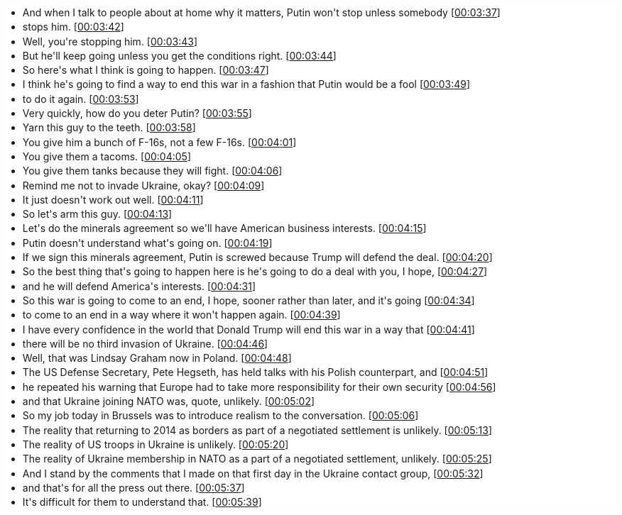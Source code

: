 *  And when I talk to people about at home why it matters, Putin won't stop unless somebody [[00:03:37](https://www.youtube.com/watch?v=W6nlUVMFbNE&t=217.78s)]
*  stops him. [[00:03:42](https://www.youtube.com/watch?v=W6nlUVMFbNE&t=222.16s)]
*  Well, you're stopping him. [[00:03:43](https://www.youtube.com/watch?v=W6nlUVMFbNE&t=223.16s)]
*  But he'll keep going unless you get the conditions right. [[00:03:44](https://www.youtube.com/watch?v=W6nlUVMFbNE&t=224.32s)]
*  So here's what I think is going to happen. [[00:03:47](https://www.youtube.com/watch?v=W6nlUVMFbNE&t=227.24s)]
*  I think he's going to find a way to end this war in a fashion that Putin would be a fool [[00:03:49](https://www.youtube.com/watch?v=W6nlUVMFbNE&t=229.07999999999998s)]
*  to do it again. [[00:03:53](https://www.youtube.com/watch?v=W6nlUVMFbNE&t=233.84s)]
*  Very quickly, how do you deter Putin? [[00:03:55](https://www.youtube.com/watch?v=W6nlUVMFbNE&t=235.66s)]
*  Yarn this guy to the teeth. [[00:03:58](https://www.youtube.com/watch?v=W6nlUVMFbNE&t=238.04s)]
*  You give him a bunch of F-16s, not a few F-16s. [[00:04:01](https://www.youtube.com/watch?v=W6nlUVMFbNE&t=241.07999999999998s)]
*  You give them a tacoms. [[00:04:05](https://www.youtube.com/watch?v=W6nlUVMFbNE&t=245.12s)]
*  You give them tanks because they will fight. [[00:04:06](https://www.youtube.com/watch?v=W6nlUVMFbNE&t=246.12s)]
*  Remind me not to invade Ukraine, okay? [[00:04:09](https://www.youtube.com/watch?v=W6nlUVMFbNE&t=249.76s)]
*  It just doesn't work out well. [[00:04:11](https://www.youtube.com/watch?v=W6nlUVMFbNE&t=251.72s)]
*  So let's arm this guy. [[00:04:13](https://www.youtube.com/watch?v=W6nlUVMFbNE&t=253.88s)]
*  Let's do the minerals agreement so we'll have American business interests. [[00:04:15](https://www.youtube.com/watch?v=W6nlUVMFbNE&t=255.72s)]
*  Putin doesn't understand what's going on. [[00:04:19](https://www.youtube.com/watch?v=W6nlUVMFbNE&t=259.4s)]
*  If we sign this minerals agreement, Putin is screwed because Trump will defend the deal. [[00:04:20](https://www.youtube.com/watch?v=W6nlUVMFbNE&t=260.92s)]
*  So the best thing that's going to happen here is he's going to do a deal with you, I hope, [[00:04:27](https://www.youtube.com/watch?v=W6nlUVMFbNE&t=267.0s)]
*  and he will defend America's interests. [[00:04:31](https://www.youtube.com/watch?v=W6nlUVMFbNE&t=271.9s)]
*  So this war is going to come to an end, I hope, sooner rather than later, and it's going [[00:04:34](https://www.youtube.com/watch?v=W6nlUVMFbNE&t=274.76s)]
*  to come to an end in a way where it won't happen again. [[00:04:39](https://www.youtube.com/watch?v=W6nlUVMFbNE&t=279.0s)]
*  I have every confidence in the world that Donald Trump will end this war in a way that [[00:04:41](https://www.youtube.com/watch?v=W6nlUVMFbNE&t=281.44s)]
*  there will be no third invasion of Ukraine. [[00:04:46](https://www.youtube.com/watch?v=W6nlUVMFbNE&t=286.48s)]
*  Well, that was Lindsay Graham now in Poland. [[00:04:48](https://www.youtube.com/watch?v=W6nlUVMFbNE&t=288.88s)]
*  The US Defense Secretary, Pete Hegseth, has held talks with his Polish counterpart, and [[00:04:51](https://www.youtube.com/watch?v=W6nlUVMFbNE&t=291.6s)]
*  he repeated his warning that Europe had to take more responsibility for their own security [[00:04:56](https://www.youtube.com/watch?v=W6nlUVMFbNE&t=296.96s)]
*  and that Ukraine joining NATO was, quote, unlikely. [[00:05:02](https://www.youtube.com/watch?v=W6nlUVMFbNE&t=302.04s)]
*  So my job today in Brussels was to introduce realism to the conversation. [[00:05:06](https://www.youtube.com/watch?v=W6nlUVMFbNE&t=306.44s)]
*  The reality that returning to 2014 as borders as part of a negotiated settlement is unlikely. [[00:05:13](https://www.youtube.com/watch?v=W6nlUVMFbNE&t=313.76s)]
*  The reality of US troops in Ukraine is unlikely. [[00:05:20](https://www.youtube.com/watch?v=W6nlUVMFbNE&t=320.88s)]
*  The reality of Ukraine membership in NATO as a part of a negotiated settlement, unlikely. [[00:05:25](https://www.youtube.com/watch?v=W6nlUVMFbNE&t=325.2s)]
*  And I stand by the comments that I made on that first day in the Ukraine contact group, [[00:05:32](https://www.youtube.com/watch?v=W6nlUVMFbNE&t=332.14s)]
*  and that's for all the press out there. [[00:05:37](https://www.youtube.com/watch?v=W6nlUVMFbNE&t=337.76s)]
*  It's difficult for them to understand that. [[00:05:39](https://www.youtube.com/watch?v=W6nlUVMFbNE&t=339.74s)]